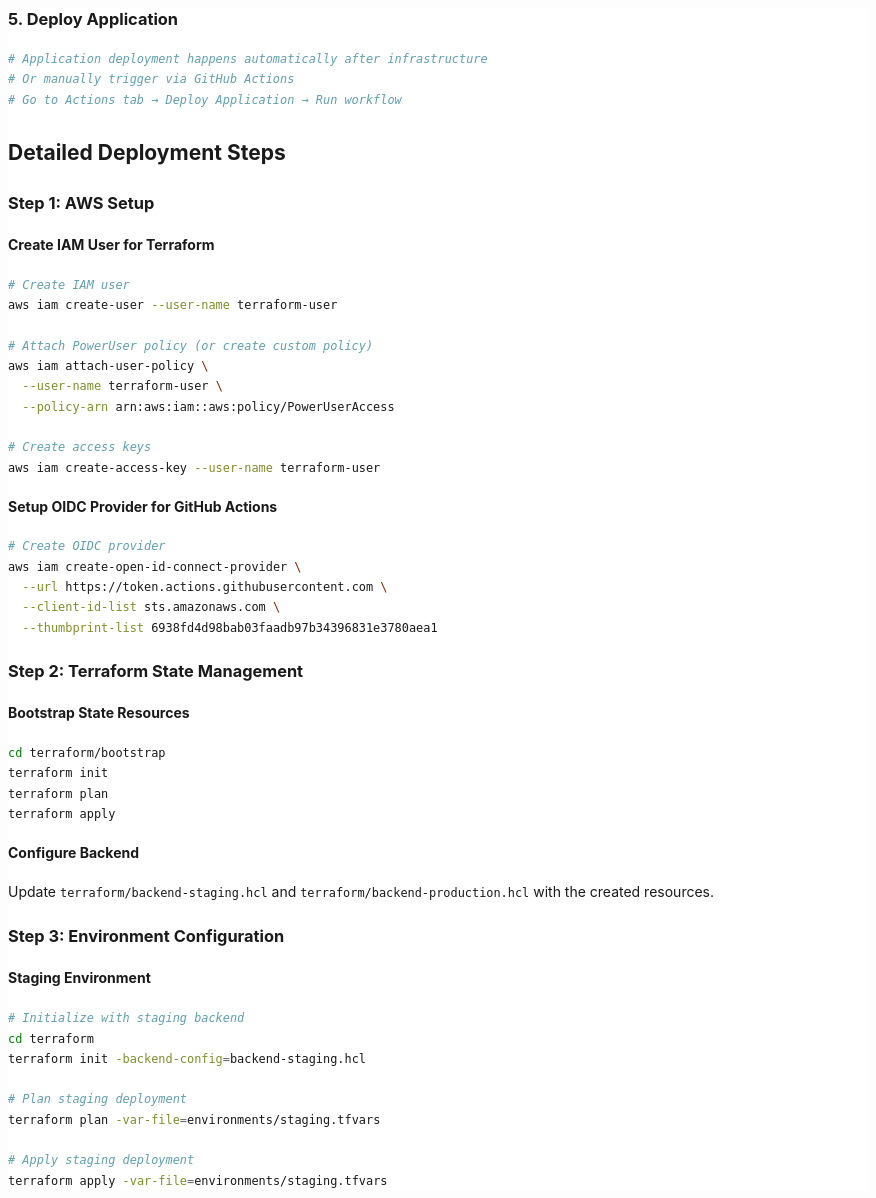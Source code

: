 ### 5. Deploy Application
```bash
# Application deployment happens automatically after infrastructure
# Or manually trigger via GitHub Actions
# Go to Actions tab → Deploy Application → Run workflow
```

## Detailed Deployment Steps

### Step 1: AWS Setup

#### Create IAM User for Terraform
```bash
# Create IAM user
aws iam create-user --user-name terraform-user

# Attach PowerUser policy (or create custom policy)
aws iam attach-user-policy \
  --user-name terraform-user \
  --policy-arn arn:aws:iam::aws:policy/PowerUserAccess

# Create access keys
aws iam create-access-key --user-name terraform-user
```

#### Setup OIDC Provider for GitHub Actions
```bash
# Create OIDC provider
aws iam create-open-id-connect-provider \
  --url https://token.actions.githubusercontent.com \
  --client-id-list sts.amazonaws.com \
  --thumbprint-list 6938fd4d98bab03faadb97b34396831e3780aea1
```

### Step 2: Terraform State Management

#### Bootstrap State Resources
```bash
cd terraform/bootstrap
terraform init
terraform plan
terraform apply
```

#### Configure Backend
Update `terraform/backend-staging.hcl` and `terraform/backend-production.hcl` with the created resources.

### Step 3: Environment Configuration

#### Staging Environment
```bash
# Initialize with staging backend
cd terraform
terraform init -backend-config=backend-staging.hcl

# Plan staging deployment
terraform plan -var-file=environments/staging.tfvars

# Apply staging deployment
terraform apply -var-file=environments/staging.tfvars
```
